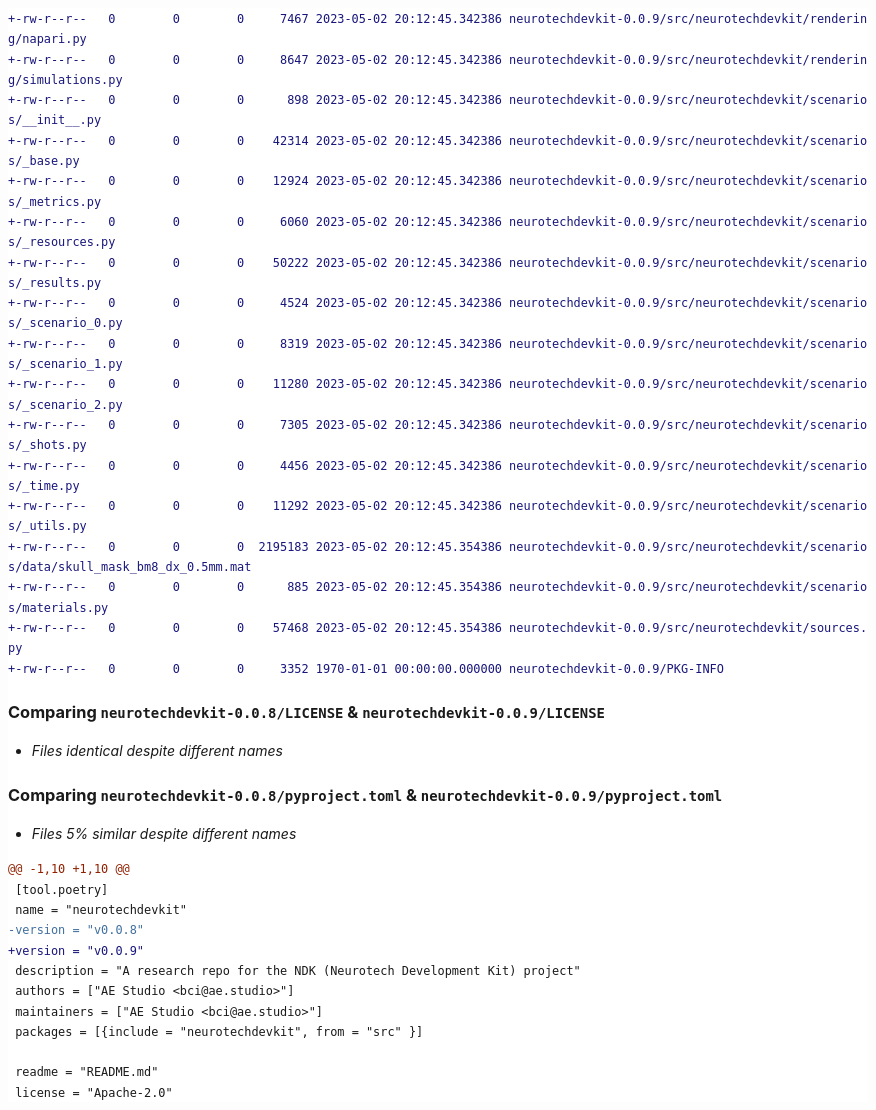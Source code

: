 ```diff
+-rw-r--r--   0        0        0     7467 2023-05-02 20:12:45.342386 neurotechdevkit-0.0.9/src/neurotechdevkit/rendering/napari.py
+-rw-r--r--   0        0        0     8647 2023-05-02 20:12:45.342386 neurotechdevkit-0.0.9/src/neurotechdevkit/rendering/simulations.py
+-rw-r--r--   0        0        0      898 2023-05-02 20:12:45.342386 neurotechdevkit-0.0.9/src/neurotechdevkit/scenarios/__init__.py
+-rw-r--r--   0        0        0    42314 2023-05-02 20:12:45.342386 neurotechdevkit-0.0.9/src/neurotechdevkit/scenarios/_base.py
+-rw-r--r--   0        0        0    12924 2023-05-02 20:12:45.342386 neurotechdevkit-0.0.9/src/neurotechdevkit/scenarios/_metrics.py
+-rw-r--r--   0        0        0     6060 2023-05-02 20:12:45.342386 neurotechdevkit-0.0.9/src/neurotechdevkit/scenarios/_resources.py
+-rw-r--r--   0        0        0    50222 2023-05-02 20:12:45.342386 neurotechdevkit-0.0.9/src/neurotechdevkit/scenarios/_results.py
+-rw-r--r--   0        0        0     4524 2023-05-02 20:12:45.342386 neurotechdevkit-0.0.9/src/neurotechdevkit/scenarios/_scenario_0.py
+-rw-r--r--   0        0        0     8319 2023-05-02 20:12:45.342386 neurotechdevkit-0.0.9/src/neurotechdevkit/scenarios/_scenario_1.py
+-rw-r--r--   0        0        0    11280 2023-05-02 20:12:45.342386 neurotechdevkit-0.0.9/src/neurotechdevkit/scenarios/_scenario_2.py
+-rw-r--r--   0        0        0     7305 2023-05-02 20:12:45.342386 neurotechdevkit-0.0.9/src/neurotechdevkit/scenarios/_shots.py
+-rw-r--r--   0        0        0     4456 2023-05-02 20:12:45.342386 neurotechdevkit-0.0.9/src/neurotechdevkit/scenarios/_time.py
+-rw-r--r--   0        0        0    11292 2023-05-02 20:12:45.342386 neurotechdevkit-0.0.9/src/neurotechdevkit/scenarios/_utils.py
+-rw-r--r--   0        0        0  2195183 2023-05-02 20:12:45.354386 neurotechdevkit-0.0.9/src/neurotechdevkit/scenarios/data/skull_mask_bm8_dx_0.5mm.mat
+-rw-r--r--   0        0        0      885 2023-05-02 20:12:45.354386 neurotechdevkit-0.0.9/src/neurotechdevkit/scenarios/materials.py
+-rw-r--r--   0        0        0    57468 2023-05-02 20:12:45.354386 neurotechdevkit-0.0.9/src/neurotechdevkit/sources.py
+-rw-r--r--   0        0        0     3352 1970-01-01 00:00:00.000000 neurotechdevkit-0.0.9/PKG-INFO
```

### Comparing `neurotechdevkit-0.0.8/LICENSE` & `neurotechdevkit-0.0.9/LICENSE`

 * *Files identical despite different names*

### Comparing `neurotechdevkit-0.0.8/pyproject.toml` & `neurotechdevkit-0.0.9/pyproject.toml`

 * *Files 5% similar despite different names*

```diff
@@ -1,10 +1,10 @@
 [tool.poetry]
 name = "neurotechdevkit"
-version = "v0.0.8"
+version = "v0.0.9"
 description = "A research repo for the NDK (Neurotech Development Kit) project"
 authors = ["AE Studio <bci@ae.studio>"]
 maintainers = ["AE Studio <bci@ae.studio>"]
 packages = [{include = "neurotechdevkit", from = "src" }]
 
 readme = "README.md"
 license = "Apache-2.0"
```
